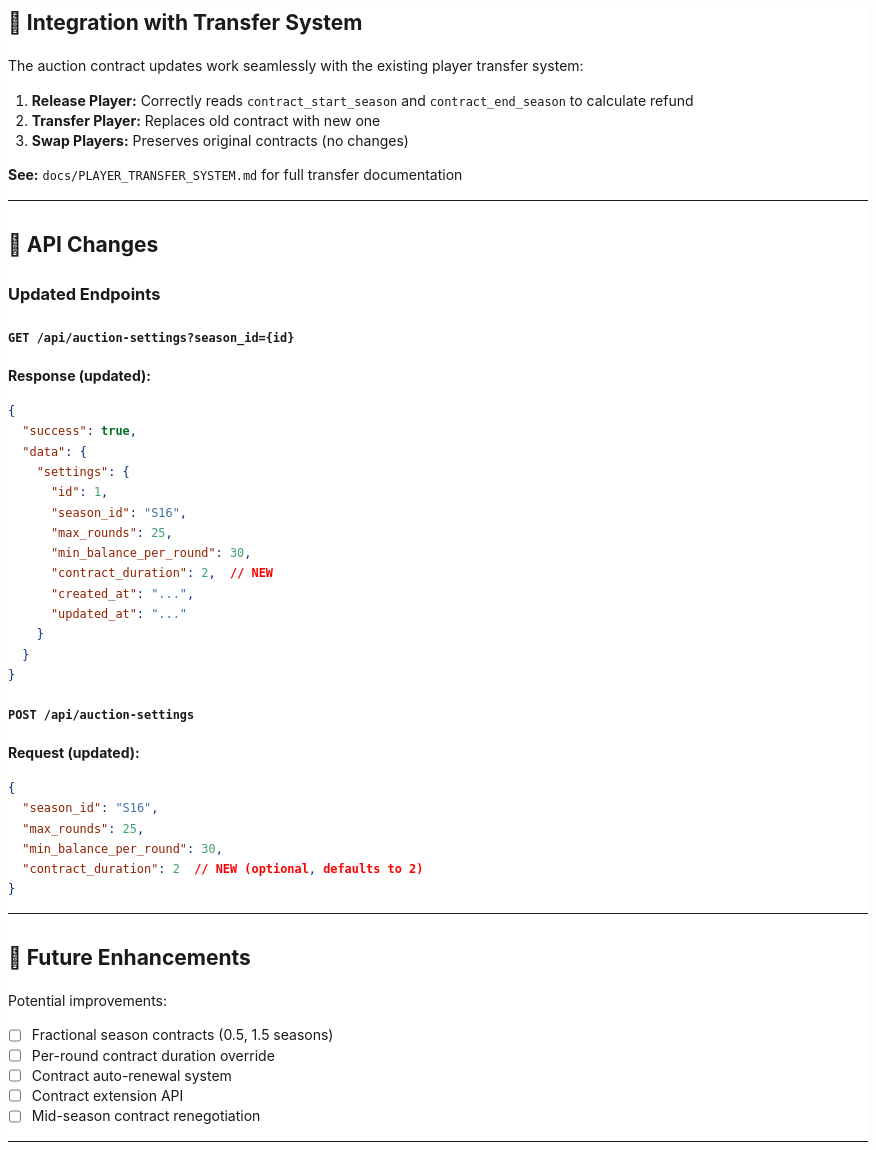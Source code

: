 ## 🔗 Integration with Transfer System

The auction contract updates work seamlessly with the existing player transfer system:

1. **Release Player:** Correctly reads `contract_start_season` and `contract_end_season` to calculate refund
2. **Transfer Player:** Replaces old contract with new one
3. **Swap Players:** Preserves original contracts (no changes)

**See:** `docs/PLAYER_TRANSFER_SYSTEM.md` for full transfer documentation

---

## 📝 API Changes

### Updated Endpoints

#### `GET /api/auction-settings?season_id={id}`
**Response (updated):**
```json
{
  "success": true,
  "data": {
    "settings": {
      "id": 1,
      "season_id": "S16",
      "max_rounds": 25,
      "min_balance_per_round": 30,
      "contract_duration": 2,  // NEW
      "created_at": "...",
      "updated_at": "..."
    }
  }
}
```

#### `POST /api/auction-settings`
**Request (updated):**
```json
{
  "season_id": "S16",
  "max_rounds": 25,
  "min_balance_per_round": 30,
  "contract_duration": 2  // NEW (optional, defaults to 2)
}
```

---

## 🚀 Future Enhancements

Potential improvements:
- [ ] Fractional season contracts (0.5, 1.5 seasons)
- [ ] Per-round contract duration override
- [ ] Contract auto-renewal system
- [ ] Contract extension API
- [ ] Mid-season contract renegotiation

---